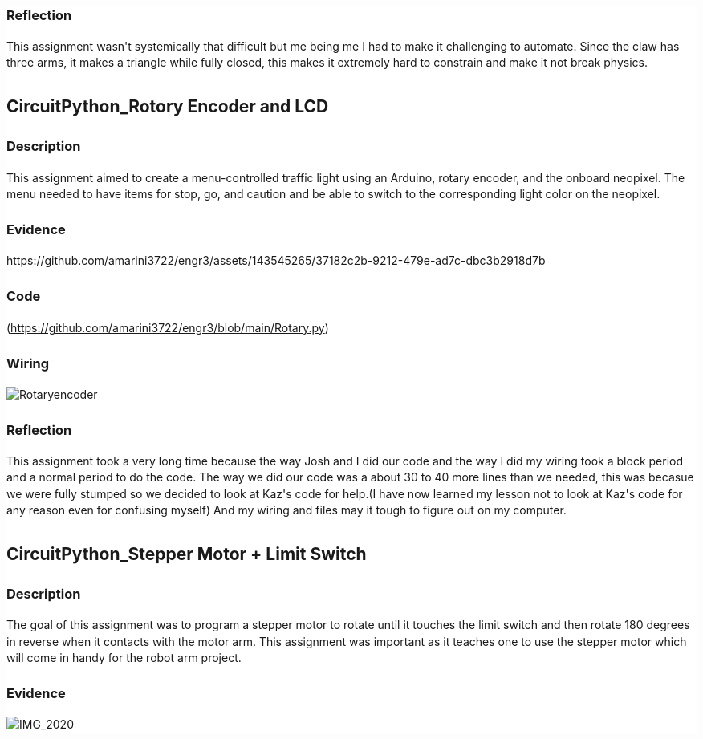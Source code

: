 ### Reflection

This assignment wasn't systemically that difficult but me being me I had to make it challenging to automate. Since the claw has three arms, it makes a triangle while fully closed, this makes it extremely hard to constrain and make it not break physics.

## CircuitPython_Rotory Encoder and LCD

### Description
This assignment aimed to create a menu-controlled traffic light using an Arduino, rotary encoder, and the onboard neopixel. The menu needed to have items for stop, go, and caution and be able to switch to the corresponding light color on the neopixel.

### Evidence



https://github.com/amarini3722/engr3/assets/143545265/37182c2b-9212-479e-ad7c-dbc3b2918d7b



### Code

(https://github.com/amarini3722/engr3/blob/main/Rotary.py)

### Wiring
![Rotaryencoder](https://github.com/amarini3722/engr3/assets/143545265/4b1061be-196d-4dd9-ad2d-699a1c209815)




### Reflection
This assignment took a very long time because the way Josh and I did our code and the way I did my wiring took a block period and a normal period to do the code. The way we did our code was a about 30 to 40 more lines than we needed, this was becasue we were fully stumped so we decided to look at Kaz's code for help.(I have now learned my lesson not to look at Kaz's code for any reason even for confusing myself) And my wiring and files may it tough to figure out on my computer.


## CircuitPython_Stepper Motor + Limit Switch

### Description
The goal of this assignment was to program a stepper motor to rotate until it touches the limit switch and then rotate 180 degrees in reverse when it contacts with the motor arm. This assignment was important as it teaches one to use the stepper motor which will come in handy for the robot arm project.

### Evidence

![IMG_2020](https://github.com/amarini3722/engr3/assets/143545265/b9dd283e-325d-46b6-8fc4-c6f52de5188e)

